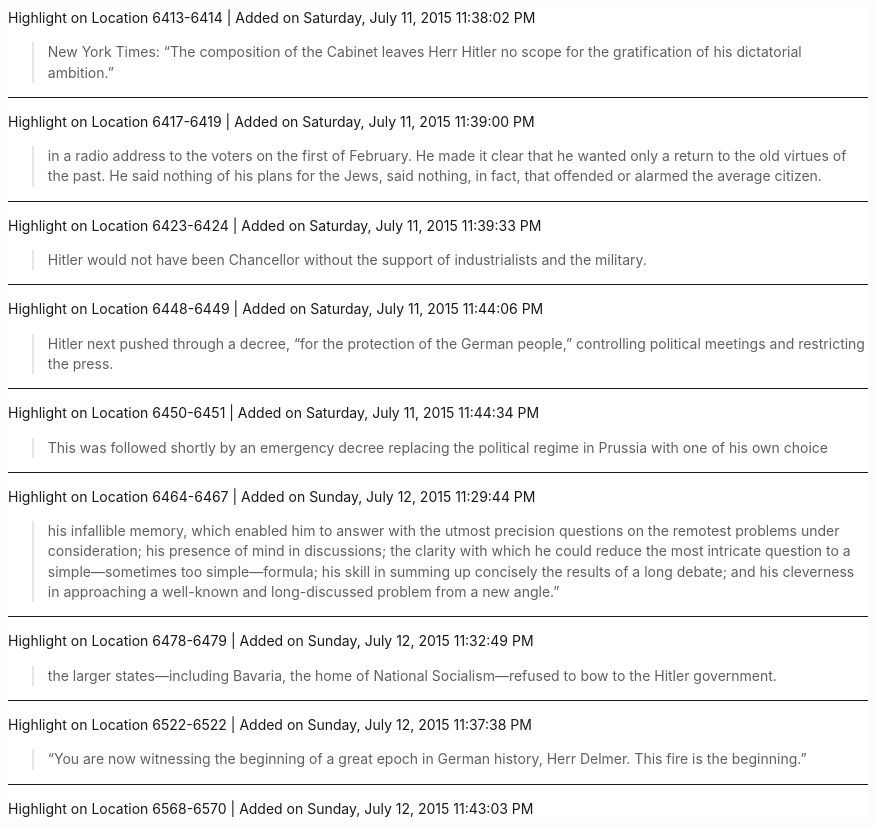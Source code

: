 Highlight on Location 6413-6414 | Added on Saturday, July 11, 2015 11:38:02 PM

> New York Times: “The composition of the Cabinet leaves Herr Hitler no scope for the gratification of his dictatorial ambition.”

---

Highlight on Location 6417-6419 | Added on Saturday, July 11, 2015 11:39:00 PM

> in a radio address to the voters on the first of February. He made it clear that he wanted only a return to the old virtues of the past. He said nothing of his plans for the Jews, said nothing, in fact, that offended or alarmed the average citizen.

---

Highlight on Location 6423-6424 | Added on Saturday, July 11, 2015 11:39:33 PM

> Hitler would not have been Chancellor without the support of industrialists and the military.

---

Highlight on Location 6448-6449 | Added on Saturday, July 11, 2015 11:44:06 PM

> Hitler next pushed through a decree, “for the protection of the German people,” controlling political meetings and restricting the press.

---

Highlight on Location 6450-6451 | Added on Saturday, July 11, 2015 11:44:34 PM

> This was followed shortly by an emergency decree replacing the political regime in Prussia with one of his own choice

---

Highlight on Location 6464-6467 | Added on Sunday, July 12, 2015 11:29:44 PM

> his infallible memory, which enabled him to answer with the utmost precision questions on the remotest problems under consideration; his presence of mind in discussions; the clarity with which he could reduce the most intricate question to a simple—sometimes too simple—formula; his skill in summing up concisely the results of a long debate; and his cleverness in approaching a well-known and long-discussed problem from a new angle.”

---

Highlight on Location 6478-6479 | Added on Sunday, July 12, 2015 11:32:49 PM

> the larger states—including Bavaria, the home of National Socialism—refused to bow to the Hitler government.

---

Highlight on Location 6522-6522 | Added on Sunday, July 12, 2015 11:37:38 PM

> “You are now witnessing the beginning of a great epoch in German history, Herr Delmer. This fire is the beginning.”

---

Highlight on Location 6568-6570 | Added on Sunday, July 12, 2015 11:43:03 PM
